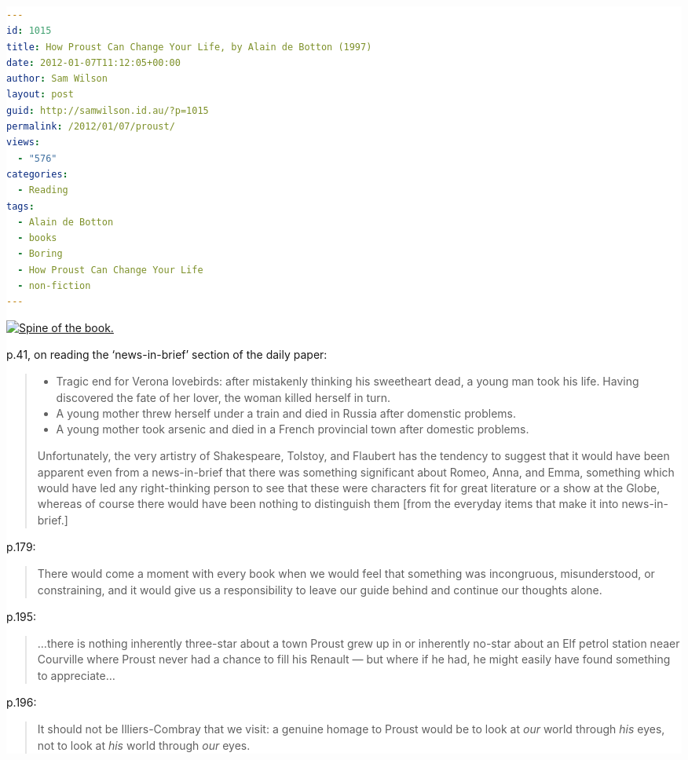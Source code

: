 ```yaml
---
id: 1015
title: How Proust Can Change Your Life, by Alain de Botton (1997)
date: 2012-01-07T11:12:05+00:00
author: Sam Wilson
layout: post
guid: http://samwilson.id.au/?p=1015
permalink: /2012/01/07/proust/
views:
  - "576"
categories:
  - Reading
tags:
  - Alain de Botton
  - books
  - Boring
  - How Proust Can Change Your Life
  - non-fiction
---
```

[<img src="http://samwilson.id.au/wp-content/uploads/2012/01/proust-1024x76.png" alt="Spine of the book." style="width:100%" class="aligncenter wp-image-1036" srcset="https://samwilson.id.au/wp-content/uploads/2012/01/proust-1024x76.png 1024w, https://samwilson.id.au/wp-content/uploads/2012/01/proust-150x11.png 150w, https://samwilson.id.au/wp-content/uploads/2012/01/proust-500x37.png 500w" sizes="(max-width: 1024px) 100vw, 1024px" />](http://openlibrary.org/works/OL107929W/How_Proust_can_change_your_life "View Open Library record.")

p.41, on reading the ‘news-in-brief’ section of the daily paper:

>   * Tragic end for Verona lovebirds: after mistakenly thinking his sweetheart dead, a young man took his life. Having discovered the fate of her lover, the woman killed herself in turn.
>   * A young mother threw herself under a train and died in Russia after domenstic problems.
>   * A young mother took arsenic and died in a French provincial town after domestic problems.
> 
> Unfortunately, the very artistry of Shakespeare, Tolstoy, and Flaubert has the tendency to suggest that it would have been apparent even from a news-in-brief that there was something significant about Romeo, Anna, and Emma, something which would have led any right-thinking person to see that these were characters fit for great literature or a show at the Globe, whereas of course there would have been nothing to distinguish them [from the everyday items that make it into news-in-brief.]

p.179:

> There would come a moment with every book when we would feel that something was incongruous, misunderstood, or constraining, and it would give us a responsibility to leave our guide behind and continue our thoughts alone. 

p.195:

> …there is nothing inherently three-star about a town Proust grew up in or inherently no-star about an Elf petrol station neaer Courville where Proust never had a chance to fill his Renault — but where if he had, he might easily have found something to appreciate… 

p.196:

> It should not be Illiers-Combray that we visit: a genuine homage to Proust would be to look at _our_ world through _his_ eyes, not to look at _his_ world through _our_ eyes.